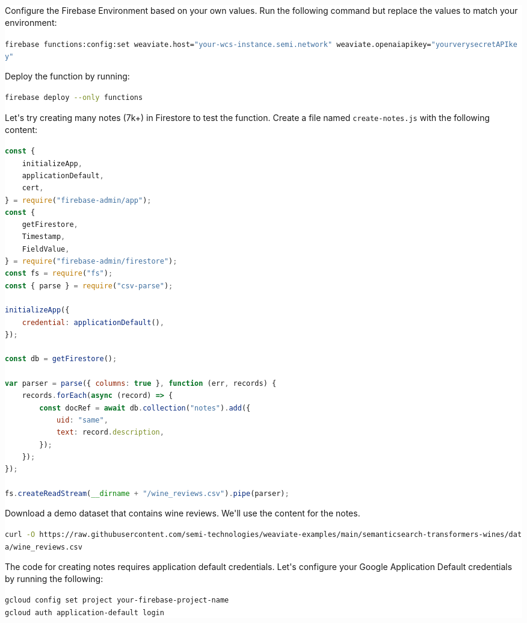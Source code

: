 Configure the Firebase Environment based on your own values. Run the following
command but replace the values to match your environment:
```bash
firebase functions:config:set weaviate.host="your-wcs-instance.semi.network" weaviate.openaiapikey="yourverysecretAPIkey"
```

Deploy the function by running:
```bash
firebase deploy --only functions
```

Let's try creating many notes (7k+) in Firestore to test the function. Create a file
named `create-notes.js` with the following content:
```javascript
const {
    initializeApp,
    applicationDefault,
    cert,
} = require("firebase-admin/app");
const {
    getFirestore,
    Timestamp,
    FieldValue,
} = require("firebase-admin/firestore");
const fs = require("fs");
const { parse } = require("csv-parse");

initializeApp({
    credential: applicationDefault(),
});

const db = getFirestore();

var parser = parse({ columns: true }, function (err, records) {
    records.forEach(async (record) => {
        const docRef = await db.collection("notes").add({
            uid: "same",
            text: record.description,
        });
    });
});

fs.createReadStream(__dirname + "/wine_reviews.csv").pipe(parser);
```

Download a demo dataset that contains wine reviews. We'll use the content
for the notes.
```bash
curl -O https://raw.githubusercontent.com/semi-technologies/weaviate-examples/main/semanticsearch-transformers-wines/data/wine_reviews.csv
```

The code for creating notes requires application default credentials. Let's
configure your Google Application Default credentials by running the following:
```bash
gcloud config set project your-firebase-project-name
gcloud auth application-default login
```

